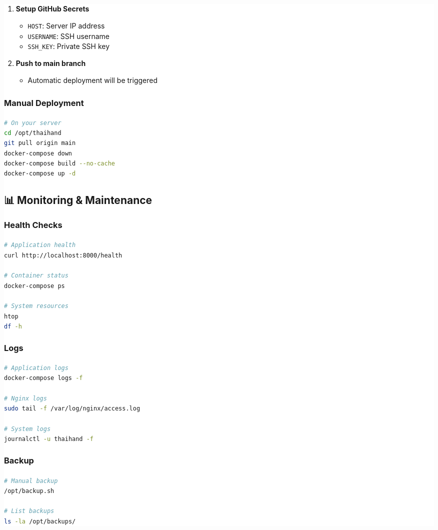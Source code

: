 1. **Setup GitHub Secrets**
   - `HOST`: Server IP address
   - `USERNAME`: SSH username
   - `SSH_KEY`: Private SSH key

2. **Push to main branch**
   - Automatic deployment will be triggered

### Manual Deployment

```bash
# On your server
cd /opt/thaihand
git pull origin main
docker-compose down
docker-compose build --no-cache
docker-compose up -d
```

## 📊 Monitoring & Maintenance

### Health Checks
```bash
# Application health
curl http://localhost:8000/health

# Container status
docker-compose ps

# System resources
htop
df -h
```

### Logs
```bash
# Application logs
docker-compose logs -f

# Nginx logs
sudo tail -f /var/log/nginx/access.log

# System logs
journalctl -u thaihand -f
```

### Backup
```bash
# Manual backup
/opt/backup.sh

# List backups
ls -la /opt/backups/
```
